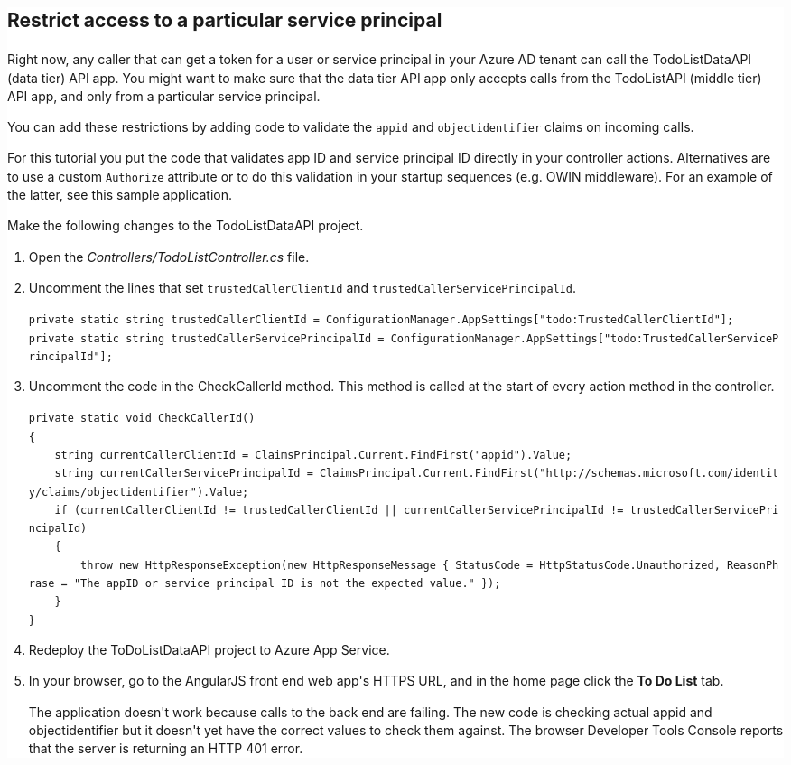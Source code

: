 ## Restrict access to a particular service principal
Right now, any caller that can get a token for a user or service principal in your Azure AD tenant can call the TodoListDataAPI (data tier) API app. You might want to make sure that the data tier API app only accepts calls from the TodoListAPI (middle tier) API app, and only from a particular service principal. 

You can add these restrictions by adding code to validate the `appid` and `objectidentifier` claims on incoming calls.

For this tutorial you put the code that validates app ID and service principal ID directly in your controller actions.  Alternatives are to use a custom `Authorize` attribute or to do this validation in your startup sequences (e.g. OWIN middleware). For an example of the latter, see [this sample application](https://github.com/mohitsriv/EasyAuthMultiTierSample/blob/master/MyDashDataAPI/Startup.cs). 

Make the following changes to the TodoListDataAPI project.

1. Open the *Controllers/TodoListController.cs* file.
2. Uncomment the lines that set `trustedCallerClientId` and `trustedCallerServicePrincipalId`.

    ```
    private static string trustedCallerClientId = ConfigurationManager.AppSettings["todo:TrustedCallerClientId"];
    private static string trustedCallerServicePrincipalId = ConfigurationManager.AppSettings["todo:TrustedCallerServicePrincipalId"];
    ```
3. Uncomment the code in the CheckCallerId method. This method is called at the start of every action method in the controller. 

    ```
    private static void CheckCallerId()
    {
        string currentCallerClientId = ClaimsPrincipal.Current.FindFirst("appid").Value;
        string currentCallerServicePrincipalId = ClaimsPrincipal.Current.FindFirst("http://schemas.microsoft.com/identity/claims/objectidentifier").Value;
        if (currentCallerClientId != trustedCallerClientId || currentCallerServicePrincipalId != trustedCallerServicePrincipalId)
        {
            throw new HttpResponseException(new HttpResponseMessage { StatusCode = HttpStatusCode.Unauthorized, ReasonPhrase = "The appID or service principal ID is not the expected value." });
        }
    }
    ```
4. Redeploy the ToDoListDataAPI project to Azure App Service.
5. In your browser, go to the AngularJS front end web app's HTTPS URL, and in the home page click the **To Do List** tab.

    The application doesn't work because calls to the back end are failing. The new code is checking actual appid and objectidentifier but it doesn't yet have the correct values to check them against. The browser Developer Tools Console reports that the server is returning an HTTP 401 error.
